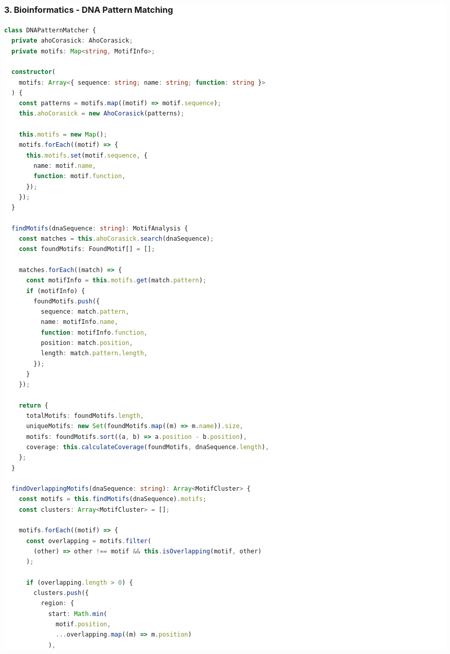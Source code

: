 ### 3. Bioinformatics - DNA Pattern Matching

```typescript
class DNAPatternMatcher {
  private ahoCorasick: AhoCorasick;
  private motifs: Map<string, MotifInfo>;

  constructor(
    motifs: Array<{ sequence: string; name: string; function: string }>
  ) {
    const patterns = motifs.map((motif) => motif.sequence);
    this.ahoCorasick = new AhoCorasick(patterns);

    this.motifs = new Map();
    motifs.forEach((motif) => {
      this.motifs.set(motif.sequence, {
        name: motif.name,
        function: motif.function,
      });
    });
  }

  findMotifs(dnaSequence: string): MotifAnalysis {
    const matches = this.ahoCorasick.search(dnaSequence);
    const foundMotifs: FoundMotif[] = [];

    matches.forEach((match) => {
      const motifInfo = this.motifs.get(match.pattern);
      if (motifInfo) {
        foundMotifs.push({
          sequence: match.pattern,
          name: motifInfo.name,
          function: motifInfo.function,
          position: match.position,
          length: match.pattern.length,
        });
      }
    });

    return {
      totalMotifs: foundMotifs.length,
      uniqueMotifs: new Set(foundMotifs.map((m) => m.name)).size,
      motifs: foundMotifs.sort((a, b) => a.position - b.position),
      coverage: this.calculateCoverage(foundMotifs, dnaSequence.length),
    };
  }

  findOverlappingMotifs(dnaSequence: string): Array<MotifCluster> {
    const motifs = this.findMotifs(dnaSequence).motifs;
    const clusters: Array<MotifCluster> = [];

    motifs.forEach((motif) => {
      const overlapping = motifs.filter(
        (other) => other !== motif && this.isOverlapping(motif, other)
      );

      if (overlapping.length > 0) {
        clusters.push({
          region: {
            start: Math.min(
              motif.position,
              ...overlapping.map((m) => m.position)
            ),
```